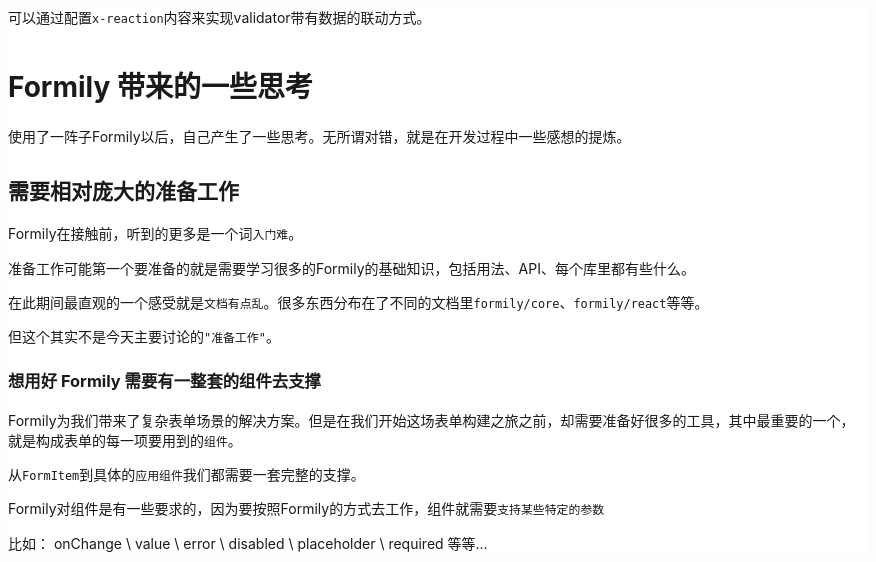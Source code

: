 可以通过配置`x-reaction`内容来实现validator带有数据的联动方式。

# Formily 带来的一些思考

使用了一阵子Formily以后，自己产生了一些思考。无所谓对错，就是在开发过程中一些感想的提炼。

## 需要相对庞大的准备工作

Formily在接触前，听到的更多是一个词`入门难`。

准备工作可能第一个要准备的就是需要学习很多的Formily的基础知识，包括用法、API、每个库里都有些什么。

在此期间最直观的一个感受就是`文档有点乱`。很多东西分布在了不同的文档里`formily/core`、`formily/react`等等。

但这个其实不是今天主要讨论的`"准备工作"`。

### 想用好 Formily 需要有一整套的组件去支撑

Formily为我们带来了复杂表单场景的解决方案。但是在我们开始这场表单构建之旅之前，却需要准备好很多的工具，其中最重要的一个，就是构成表单的每一项要用到的`组件`。

从`FormItem`到具体的`应用组件`我们都需要一套完整的支撑。

Formily对组件是有一些要求的，因为要按照Formily的方式去工作，组件就需要`支持某些特定的参数`

比如： onChange \ value \ error \ disabled \ placeholder \ required 等等...
